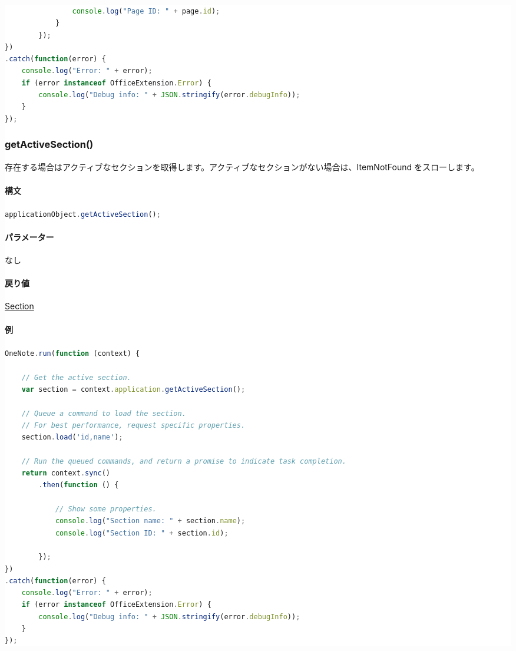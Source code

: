 ```js
                console.log("Page ID: " + page.id);
            }
        });
})
.catch(function(error) {
    console.log("Error: " + error);
    if (error instanceof OfficeExtension.Error) {
        console.log("Debug info: " + JSON.stringify(error.debugInfo));
    }
});
```


### <a name="getactivesection"></a>getActiveSection()
存在する場合はアクティブなセクションを取得します。アクティブなセクションがない場合は、ItemNotFound をスローします。

#### <a name="syntax"></a>構文
```js
applicationObject.getActiveSection();
```

#### <a name="parameters"></a>パラメーター
なし

#### <a name="returns"></a>戻り値
[Section](section.md)

#### <a name="examples"></a>例
```js
OneNote.run(function (context) {
        
    // Get the active section.
    var section = context.application.getActiveSection();
            
    // Queue a command to load the section. 
    // For best performance, request specific properties.           
    section.load('id,name');
            
    // Run the queued commands, and return a promise to indicate task completion.
    return context.sync()
        .then(function () {
                    
            // Show some properties.
            console.log("Section name: " + section.name);
            console.log("Section ID: " + section.id);
            
        });
})
.catch(function(error) {
    console.log("Error: " + error);
    if (error instanceof OfficeExtension.Error) {
        console.log("Debug info: " + JSON.stringify(error.debugInfo));
    }
});
```
